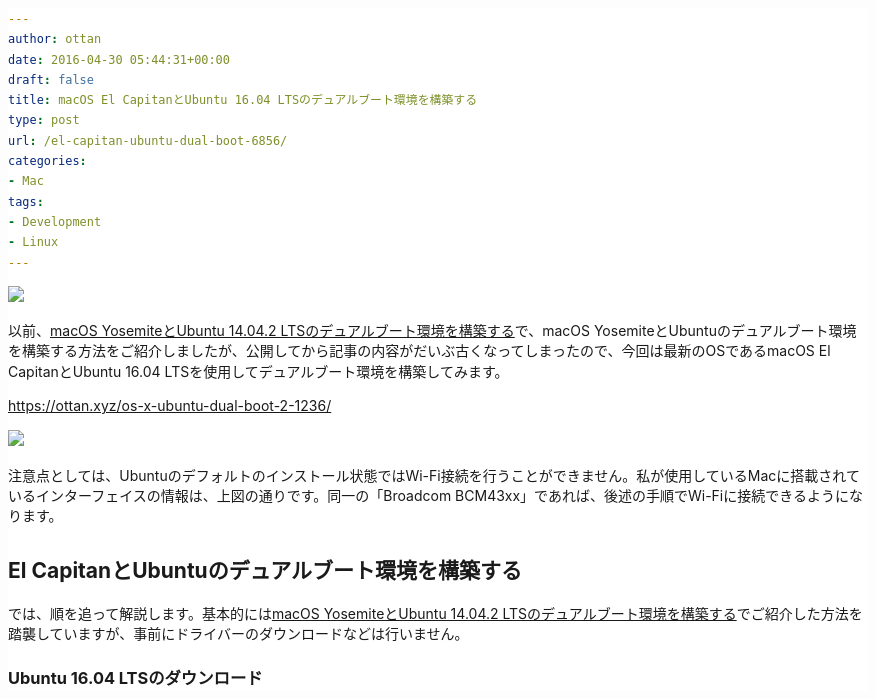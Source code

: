 ```yaml
---
author: ottan
date: 2016-04-30 05:44:31+00:00
draft: false
title: macOS El CapitanとUbuntu 16.04 LTSのデュアルブート環境を構築する
type: post
url: /el-capitan-ubuntu-dual-boot-6856/
categories:
- Mac
tags:
- Development
- Linux
---
```


![](/uploads/2016/04/160430-5724307c2b687.png)






以前、[macOS YosemiteとUbuntu 14.04.2 LTSのデュアルブート環境を構築する](/os-x-ubuntu-dual-boot-2-1236/)で、macOS YosemiteとUbuntuのデュアルブート環境を構築する方法をご紹介しましたが、公開してから記事の内容がだいぶ古くなってしまったので、今回は最新のOSであるmacOS El CapitanとUbuntu 16.04 LTSを使用してデュアルブート環境を構築してみます。



https://ottan.xyz/os-x-ubuntu-dual-boot-2-1236/



![](/uploads/2016/04/160430-57244646d588d.png)






注意点としては、Ubuntuのデフォルトのインストール状態ではWi-Fi接続を行うことができません。私が使用しているMacに搭載されているインターフェイスの情報は、上図の通りです。同一の「Broadcom BCM43xx」であれば、後述の手順でWi-Fiに接続できるようになります。





## El CapitanとUbuntuのデュアルブート環境を構築する





では、順を追って解説します。基本的には[macOS YosemiteとUbuntu 14.04.2 LTSのデュアルブート環境を構築する](/os-x-ubuntu-dual-boot-2-1236/)でご紹介した方法を踏襲していますが、事前にドライバーのダウンロードなどは行いません。





### Ubuntu 16.04 LTSのダウンロード



